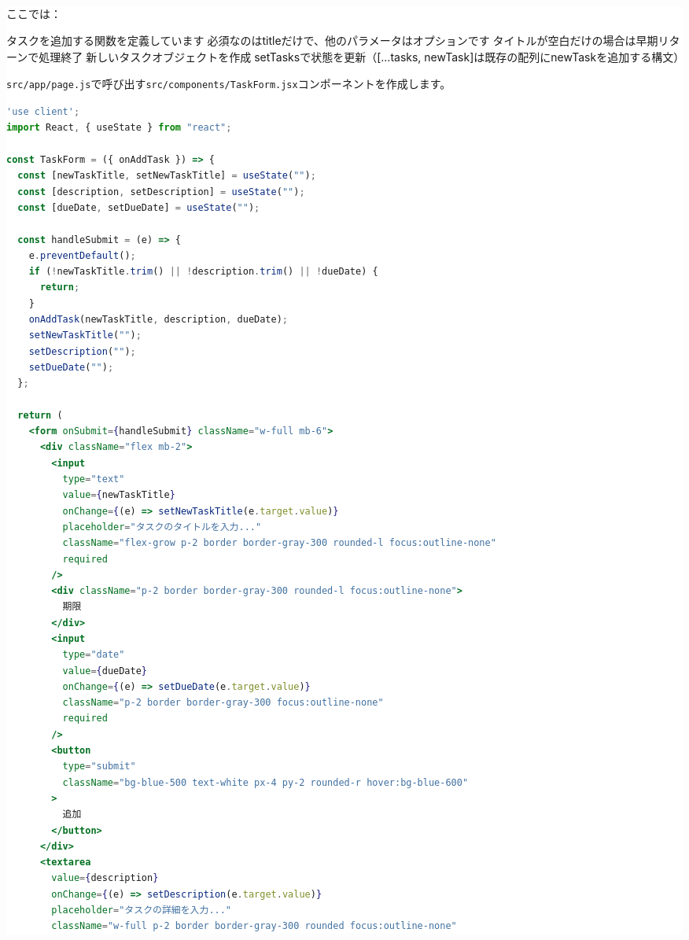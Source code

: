 ここでは：

タスクを追加する関数を定義しています
必須なのはtitleだけで、他のパラメータはオプションです
タイトルが空白だけの場合は早期リターンで処理終了
新しいタスクオブジェクトを作成
setTasksで状態を更新（[...tasks, newTask]は既存の配列にnewTaskを追加する構文）


`src/app/page.js`で呼び出す`src/components/TaskForm.jsx`コンポーネントを作成します。



```jsx
'use client';
import React, { useState } from "react";

const TaskForm = ({ onAddTask }) => {
  const [newTaskTitle, setNewTaskTitle] = useState("");
  const [description, setDescription] = useState("");
  const [dueDate, setDueDate] = useState("");

  const handleSubmit = (e) => {
    e.preventDefault();
    if (!newTaskTitle.trim() || !description.trim() || !dueDate) {
      return;
    }
    onAddTask(newTaskTitle, description, dueDate);
    setNewTaskTitle("");
    setDescription("");
    setDueDate("");
  };

  return (
    <form onSubmit={handleSubmit} className="w-full mb-6">
      <div className="flex mb-2">
        <input
          type="text"
          value={newTaskTitle}
          onChange={(e) => setNewTaskTitle(e.target.value)}
          placeholder="タスクのタイトルを入力..."
          className="flex-grow p-2 border border-gray-300 rounded-l focus:outline-none"
          required
        />
        <div className="p-2 border border-gray-300 rounded-l focus:outline-none">
          期限
        </div>
        <input
          type="date"
          value={dueDate}
          onChange={(e) => setDueDate(e.target.value)}
          className="p-2 border border-gray-300 focus:outline-none"
          required
        />
        <button
          type="submit"
          className="bg-blue-500 text-white px-4 py-2 rounded-r hover:bg-blue-600"
        >
          追加
        </button>
      </div>
      <textarea
        value={description}
        onChange={(e) => setDescription(e.target.value)}
        placeholder="タスクの詳細を入力..."
        className="w-full p-2 border border-gray-300 rounded focus:outline-none"
```